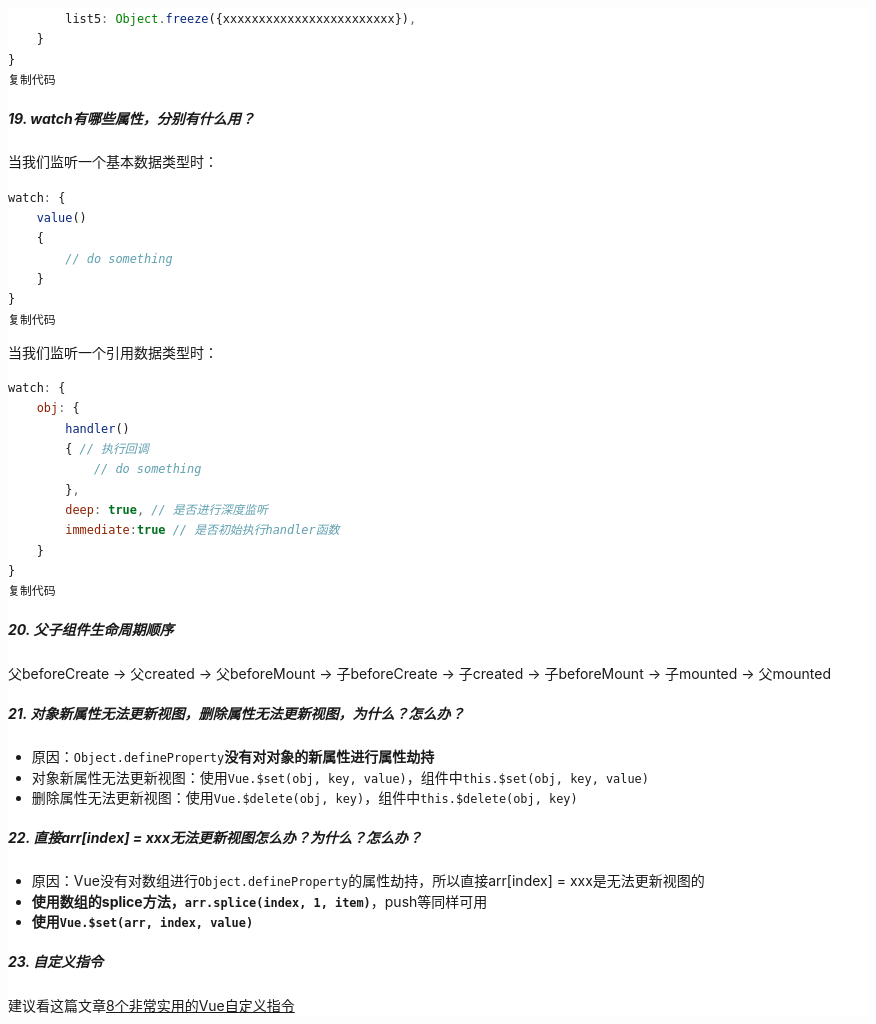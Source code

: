 ```js
        list5: Object.freeze({xxxxxxxxxxxxxxxxxxxxxxxx}),
    }
}
复制代码
```

##### 19. watch有哪些属性，分别有什么用？

当我们监听一个基本数据类型时：

```js
watch: {
    value()
    {
        // do something
    }
}
复制代码
```

当我们监听一个引用数据类型时：

```js
watch: {
    obj: {
        handler()
        { // 执行回调
            // do something
        },
        deep: true, // 是否进行深度监听 
        immediate:true // 是否初始执行handler函数
    }
}
复制代码
```

##### 20. 父子组件生命周期顺序

父beforeCreate -> 父created -> 父beforeMount -> 子beforeCreate -> 子created -> 子beforeMount -> 子mounted -> 父mounted

##### 21. 对象新属性无法更新视图，删除属性无法更新视图，为什么？怎么办？

- 原因：`Object.defineProperty`**没有对对象的新属性进行属性劫持**
- 对象新属性无法更新视图：使用`Vue.$set(obj, key, value)`，组件中`this.$set(obj, key, value)`
- 删除属性无法更新视图：使用`Vue.$delete(obj, key)`，组件中`this.$delete(obj, key)`

##### 22. 直接arr[index] = xxx无法更新视图怎么办？为什么？怎么办？

- 原因：Vue没有对数组进行`Object.defineProperty`的属性劫持，所以直接arr[index] = xxx是无法更新视图的
- **使用数组的splice方法，`arr.splice(index, 1, item)`**，push等同样可用
- **使用`Vue.$set(arr, index, value)`**

##### 23. 自定义指令

建议看这篇文章[8个非常实用的Vue自定义指令](https://link.juejin.cn?target=https%3A%2F%2Fwww.cnblogs.com%2Flzq035%2Fp%2F14183553.html)

